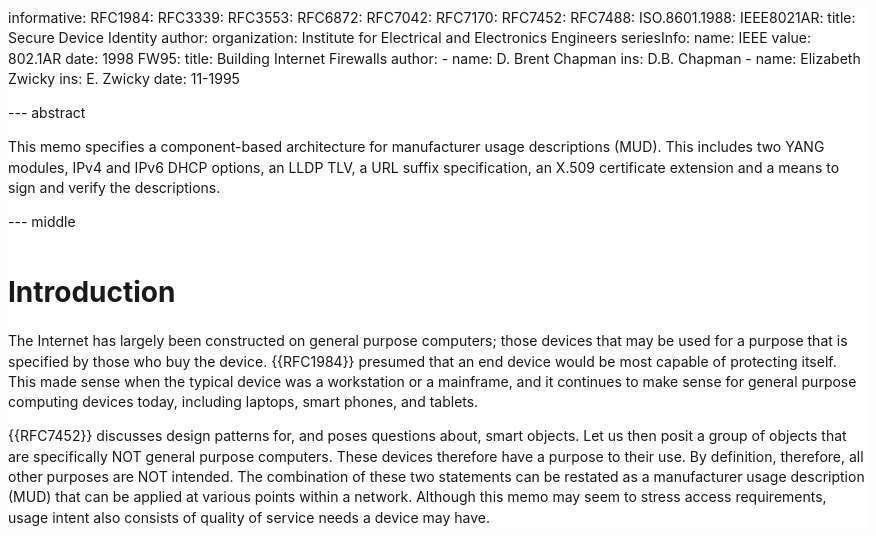 informative:
   RFC1984:
   RFC3339:
   RFC3553:
   RFC6872:
   RFC7042:
   RFC7170:
   RFC7452:
   RFC7488:
   ISO.8601.1988:
   IEEE8021AR:
      title: Secure Device Identity
      author:
        organization: Institute for Electrical and Electronics Engineers
      seriesInfo:
        name: IEEE
        value: 802.1AR
      date: 1998
   FW95:
      title: Building Internet Firewalls
      author:
         -
          name: D. Brent Chapman
          ins: D.B. Chapman
         -
          name: Elizabeth Zwicky
          ins: E. Zwicky
      date: 11-1995

--- abstract

This memo specifies a component-based architecture for manufacturer
usage descriptions (MUD). This includes two YANG modules, IPv4 and IPv6
DHCP options, an LLDP TLV, a URL suffix specification, an X.509 certificate
extension and a means to sign and verify the descriptions.

--- middle

Introduction 
============

The Internet has largely been constructed on general purpose
computers; those devices that may be used for a purpose that is
specified by those who buy the device.  {{RFC1984}} presumed that an
end device would be most capable of protecting itself.  This made
sense when the typical device was a workstation or a mainframe, and it
continues to make sense for general purpose computing devices today,
including laptops, smart phones, and tablets.

{{RFC7452}} discusses design patterns for, and poses questions about,
smart objects.  Let us then posit a group of objects that are
specifically NOT general purpose computers.  These devices therefore
have a purpose to their use.  By definition, therefore, all other
purposes are NOT intended.  The combination of these two statements
can be restated as a manufacturer usage description (MUD) that can
be applied at various points within a network.  Although this memo may
seem to stress access requirements, usage intent also consists of
quality of service needs a device may have.
